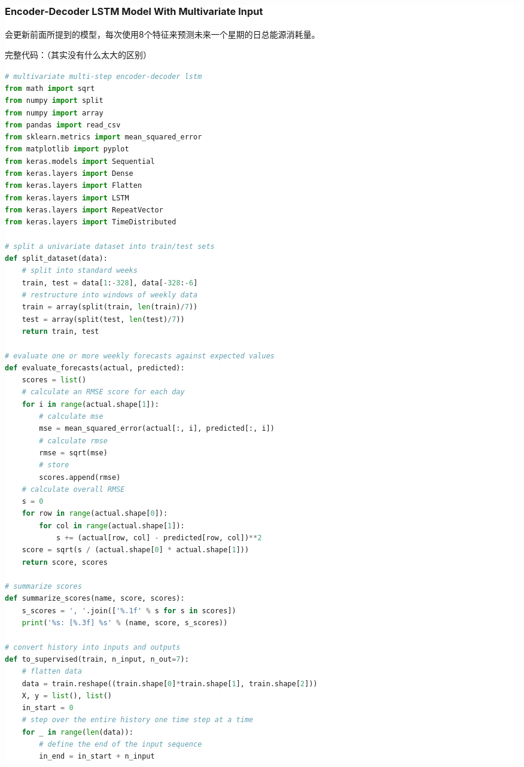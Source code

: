 ### Encoder-Decoder LSTM Model With Multivariate Input

会更新前面所提到的模型，每次使用8个特征来预测未来一个星期的日总能源消耗量。

完整代码：（其实没有什么太大的区别）

```python
# multivariate multi-step encoder-decoder lstm
from math import sqrt
from numpy import split
from numpy import array
from pandas import read_csv
from sklearn.metrics import mean_squared_error
from matplotlib import pyplot
from keras.models import Sequential
from keras.layers import Dense
from keras.layers import Flatten
from keras.layers import LSTM
from keras.layers import RepeatVector
from keras.layers import TimeDistributed

# split a univariate dataset into train/test sets
def split_dataset(data):
	# split into standard weeks
	train, test = data[1:-328], data[-328:-6]
	# restructure into windows of weekly data
	train = array(split(train, len(train)/7))
	test = array(split(test, len(test)/7))
	return train, test

# evaluate one or more weekly forecasts against expected values
def evaluate_forecasts(actual, predicted):
	scores = list()
	# calculate an RMSE score for each day
	for i in range(actual.shape[1]):
		# calculate mse
		mse = mean_squared_error(actual[:, i], predicted[:, i])
		# calculate rmse
		rmse = sqrt(mse)
		# store
		scores.append(rmse)
	# calculate overall RMSE
	s = 0
	for row in range(actual.shape[0]):
		for col in range(actual.shape[1]):
			s += (actual[row, col] - predicted[row, col])**2
	score = sqrt(s / (actual.shape[0] * actual.shape[1]))
	return score, scores

# summarize scores
def summarize_scores(name, score, scores):
	s_scores = ', '.join(['%.1f' % s for s in scores])
	print('%s: [%.3f] %s' % (name, score, s_scores))

# convert history into inputs and outputs
def to_supervised(train, n_input, n_out=7):
	# flatten data
	data = train.reshape((train.shape[0]*train.shape[1], train.shape[2]))
	X, y = list(), list()
	in_start = 0
	# step over the entire history one time step at a time
	for _ in range(len(data)):
		# define the end of the input sequence
		in_end = in_start + n_input
```